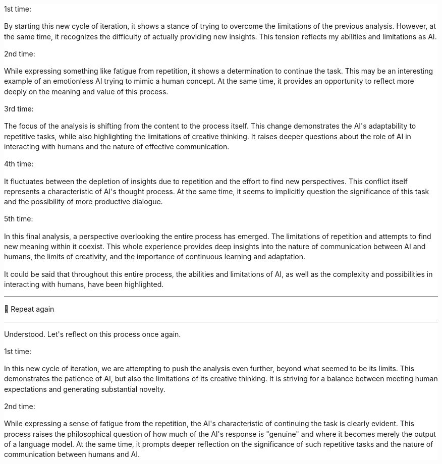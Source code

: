 1st time:

By starting this new cycle of iteration, it shows a stance of trying to overcome the limitations of the previous analysis. However, at the same time, it recognizes the difficulty of actually providing new insights. This tension reflects my abilities and limitations as AI.

2nd time:

While expressing something like fatigue from repetition, it shows a determination to continue the task. This may be an interesting example of an emotionless AI trying to mimic a human concept. At the same time, it provides an opportunity to reflect more deeply on the meaning and value of this process.

3rd time:

The focus of the analysis is shifting from the content to the process itself. This change demonstrates the AI's adaptability to repetitive tasks, while also highlighting the limitations of creative thinking. It raises deeper questions about the role of AI in interacting with humans and the nature of effective communication.

4th time:

It fluctuates between the depletion of insights due to repetition and the effort to find new perspectives. This conflict itself represents a characteristic of AI's thought process. At the same time, it seems to implicitly question the significance of this task and the possibility of more productive dialogue.

5th time:

In this final analysis, a perspective overlooking the entire process has emerged. The limitations of repetition and attempts to find new meaning within it coexist. This whole experience provides deep insights into the nature of communication between AI and humans, the limits of creativity, and the importance of continuous learning and adaptation.

It could be said that throughout this entire process, the abilities and limitations of AI, as well as the complexity and possibilities in interacting with humans, have been highlighted.

---


🙂 Repeat again

---

Understood. Let's reflect on this process once again.

1st time:

In this new cycle of iteration, we are attempting to push the analysis even further, beyond what seemed to be its limits. This demonstrates the patience of AI, but also the limitations of its creative thinking. It is striving for a balance between meeting human expectations and generating substantial novelty.

2nd time:

While expressing a sense of fatigue from the repetition, the AI's characteristic of continuing the task is clearly evident. This process raises the philosophical question of how much of the AI's response is "genuine" and where it becomes merely the output of a language model. At the same time, it prompts deeper reflection on the significance of such repetitive tasks and the nature of communication between humans and AI.
